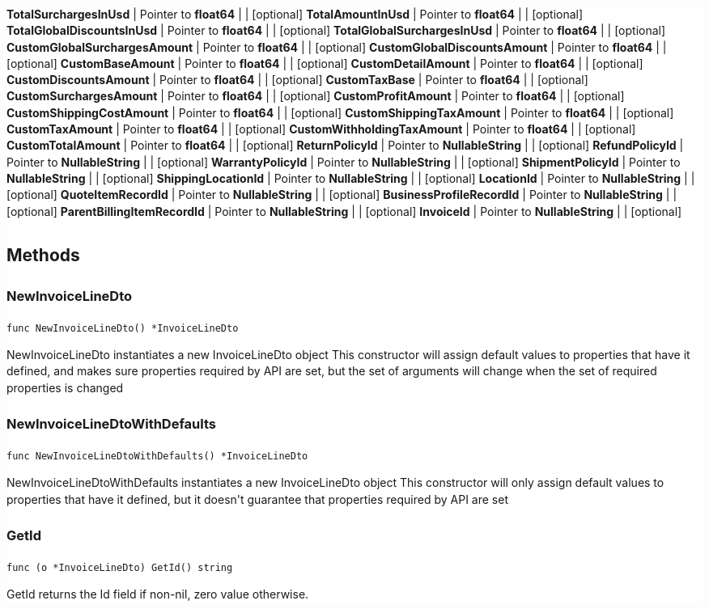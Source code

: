 **TotalSurchargesInUsd** | Pointer to **float64** |  | [optional] 
**TotalAmountInUsd** | Pointer to **float64** |  | [optional] 
**TotalGlobalDiscountsInUsd** | Pointer to **float64** |  | [optional] 
**TotalGlobalSurchargesInUsd** | Pointer to **float64** |  | [optional] 
**CustomGlobalSurchargesAmount** | Pointer to **float64** |  | [optional] 
**CustomGlobalDiscountsAmount** | Pointer to **float64** |  | [optional] 
**CustomBaseAmount** | Pointer to **float64** |  | [optional] 
**CustomDetailAmount** | Pointer to **float64** |  | [optional] 
**CustomDiscountsAmount** | Pointer to **float64** |  | [optional] 
**CustomTaxBase** | Pointer to **float64** |  | [optional] 
**CustomSurchargesAmount** | Pointer to **float64** |  | [optional] 
**CustomProfitAmount** | Pointer to **float64** |  | [optional] 
**CustomShippingCostAmount** | Pointer to **float64** |  | [optional] 
**CustomShippingTaxAmount** | Pointer to **float64** |  | [optional] 
**CustomTaxAmount** | Pointer to **float64** |  | [optional] 
**CustomWithholdingTaxAmount** | Pointer to **float64** |  | [optional] 
**CustomTotalAmount** | Pointer to **float64** |  | [optional] 
**ReturnPolicyId** | Pointer to **NullableString** |  | [optional] 
**RefundPolicyId** | Pointer to **NullableString** |  | [optional] 
**WarrantyPolicyId** | Pointer to **NullableString** |  | [optional] 
**ShipmentPolicyId** | Pointer to **NullableString** |  | [optional] 
**ShippingLocationId** | Pointer to **NullableString** |  | [optional] 
**LocationId** | Pointer to **NullableString** |  | [optional] 
**QuoteItemRecordId** | Pointer to **NullableString** |  | [optional] 
**BusinessProfileRecordId** | Pointer to **NullableString** |  | [optional] 
**ParentBillingItemRecordId** | Pointer to **NullableString** |  | [optional] 
**InvoiceId** | Pointer to **NullableString** |  | [optional] 

## Methods

### NewInvoiceLineDto

`func NewInvoiceLineDto() *InvoiceLineDto`

NewInvoiceLineDto instantiates a new InvoiceLineDto object
This constructor will assign default values to properties that have it defined,
and makes sure properties required by API are set, but the set of arguments
will change when the set of required properties is changed

### NewInvoiceLineDtoWithDefaults

`func NewInvoiceLineDtoWithDefaults() *InvoiceLineDto`

NewInvoiceLineDtoWithDefaults instantiates a new InvoiceLineDto object
This constructor will only assign default values to properties that have it defined,
but it doesn't guarantee that properties required by API are set

### GetId

`func (o *InvoiceLineDto) GetId() string`

GetId returns the Id field if non-nil, zero value otherwise.
